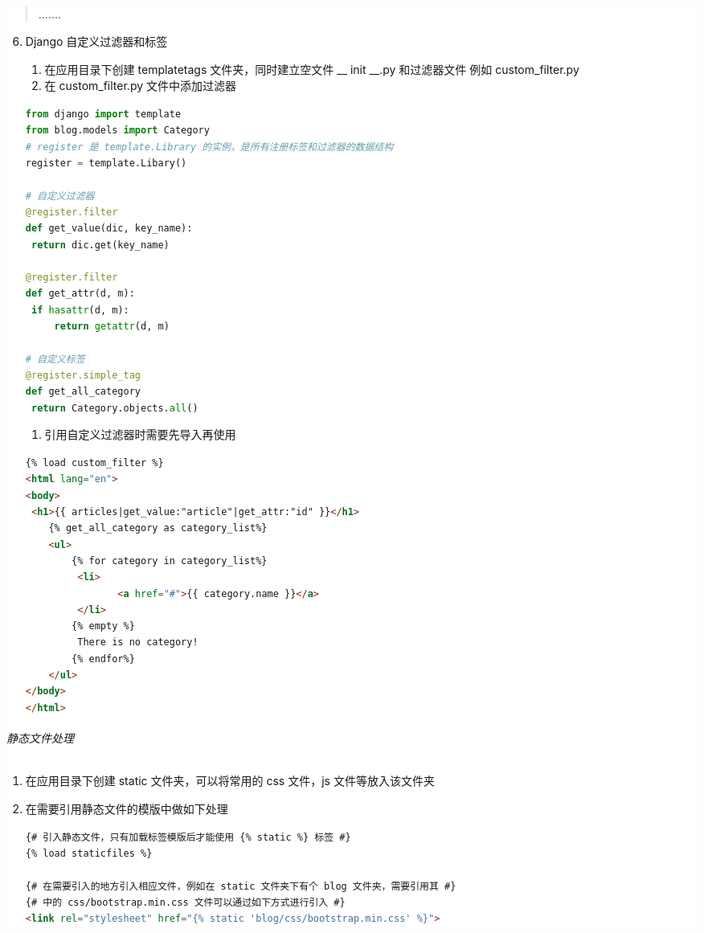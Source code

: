    >
   > .......

6. Django 自定义过滤器和标签

   1. 在应用目录下创建 templatetags 文件夹，同时建立空文件 __ init __.py 和过滤器文件 例如 custom_filter.py 
   2. 在 custom_filter.py 文件中添加过滤器

   ```python
   from django import template
   from blog.models import Category
   # register 是 template.Library 的实例，是所有注册标签和过滤器的数据结构
   register = template.Libary()

   # 自定义过滤器
   @register.filter
   def get_value(dic, key_name):
   	return dic.get(key_name)
   	
   @register.filter
   def get_attr(d, m):
   	if hasattr(d, m):
   		return getattr(d, m)
       
   # 自定义标签
   @register.simple_tag
   def get_all_category
   	return Category.objects.all()
   ```

   1. 引用自定义过滤器时需要先导入再使用

   ```html
   {% load custom_filter %}
   <html lang="en">
   <body>
   	<h1>{{ articles|get_value:"article"|get_attr:"id" }}</h1>
       {% get_all_category as category_list%}
       <ul>
           {% for category in category_list%}
           	<li>
                   <a href="#">{{ category.name }}</a>
           	</li>
           {% empty %}
           	There is no category!
           {% endfor%}
       </ul>
   </body>
   </html>
   ```

###### 静态文件处理

1. 在应用目录下创建 static 文件夹，可以将常用的 css 文件，js 文件等放入该文件夹

2. 在需要引用静态文件的模版中做如下处理

   ```html
   {# 引入静态文件，只有加载标签模版后才能使用 {% static %} 标签 #}
   {% load staticfiles %}

   {# 在需要引入的地方引入相应文件，例如在 static 文件夹下有个 blog 文件夹，需要引用其 #}
   {# 中的 css/bootstrap.min.css 文件可以通过如下方式进行引入 #}
   <link rel="stylesheet" href="{% static 'blog/css/bootstrap.min.css' %}">
   ```